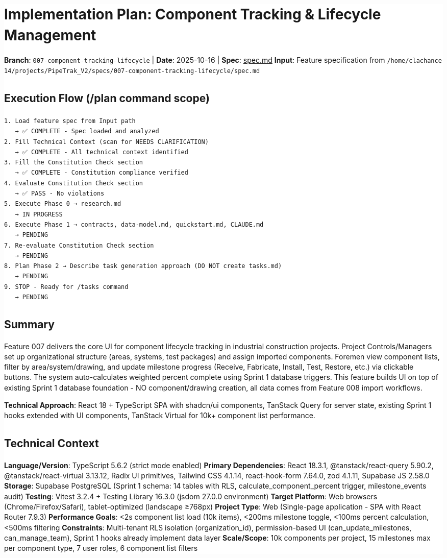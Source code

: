 
# Implementation Plan: Component Tracking & Lifecycle Management

**Branch**: `007-component-tracking-lifecycle` | **Date**: 2025-10-16 | **Spec**: [spec.md](./spec.md)
**Input**: Feature specification from `/home/clachance14/projects/PipeTrak_V2/specs/007-component-tracking-lifecycle/spec.md`

## Execution Flow (/plan command scope)
```
1. Load feature spec from Input path
   → ✅ COMPLETE - Spec loaded and analyzed
2. Fill Technical Context (scan for NEEDS CLARIFICATION)
   → ✅ COMPLETE - All technical context identified
3. Fill the Constitution Check section
   → ✅ COMPLETE - Constitution compliance verified
4. Evaluate Constitution Check section
   → ✅ PASS - No violations
5. Execute Phase 0 → research.md
   → IN PROGRESS
6. Execute Phase 1 → contracts, data-model.md, quickstart.md, CLAUDE.md
   → PENDING
7. Re-evaluate Constitution Check section
   → PENDING
8. Plan Phase 2 → Describe task generation approach (DO NOT create tasks.md)
   → PENDING
9. STOP - Ready for /tasks command
   → PENDING
```

## Summary

Feature 007 delivers the core UI for component lifecycle tracking in industrial construction projects. Project Controls/Managers set up organizational structure (areas, systems, test packages) and assign imported components. Foremen view component lists, filter by area/system/drawing, and update milestone progress (Receive, Fabricate, Install, Test, Restore, etc.) via clickable buttons. The system auto-calculates weighted percent complete using Sprint 1 database triggers. This feature builds UI on top of existing Sprint 1 database foundation - NO component/drawing creation, all data comes from Feature 008 import workflows.

**Technical Approach**: React 18 + TypeScript SPA with shadcn/ui components, TanStack Query for server state, existing Sprint 1 hooks extended with UI components, TanStack Virtual for 10k+ component list performance.

## Technical Context

**Language/Version**: TypeScript 5.6.2 (strict mode enabled)
**Primary Dependencies**: React 18.3.1, @tanstack/react-query 5.90.2, @tanstack/react-virtual 3.13.12, Radix UI primitives, Tailwind CSS 4.1.14, react-hook-form 7.64.0, zod 4.1.11, Supabase JS 2.58.0
**Storage**: Supabase PostgreSQL (Sprint 1 schema: 14 tables with RLS, calculate_component_percent trigger, milestone_events audit)
**Testing**: Vitest 3.2.4 + Testing Library 16.3.0 (jsdom 27.0.0 environment)
**Target Platform**: Web browsers (Chrome/Firefox/Safari), tablet-optimized (landscape ≥768px)
**Project Type**: Web (Single-page application - SPA with React Router 7.9.3)
**Performance Goals**: <2s component list load (10k items), <200ms milestone toggle, <100ms percent calculation, <500ms filtering
**Constraints**: Multi-tenant RLS isolation (organization_id), permission-based UI (can_update_milestones, can_manage_team), Sprint 1 hooks already implement data layer
**Scale/Scope**: 10k components per project, 15 milestones max per component type, 7 user roles, 6 component list filters
